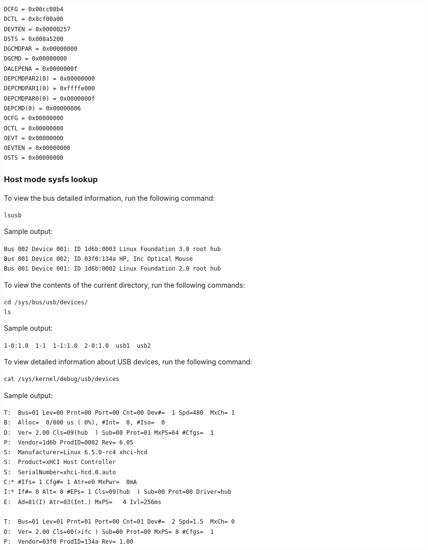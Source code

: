 ```shell
DCFG = 0x00cc08b4
DCTL = 0x8cf00a00
DEVTEN = 0x00000257
DSTS = 0x008a5200
DGCMDPAR = 0x00000000
DGCMD = 0x00000000
DALEPENA = 0x0000000f
DEPCMDPAR2(0) = 0x00000000
DEPCMDPAR1(0) = 0xffffe000
DEPCMDPAR0(0) = 0x0000000f
DEPCMD(0) = 0x00000006
OCFG = 0x00000000
OCTL = 0x00000000
OEVT = 0x00000000
OEVTEN = 0x00000000
OSTS = 0x00000000
```

### Host mode sysfs lookup

To view the bus detailed information, run the following command:

```shell
lsusb
```

Sample output:

```shell
Bus 002 Device 001: ID 1d6b:0003 Linux Foundation 3.0 root hub
Bus 001 Device 002: ID 03f0:134a HP, Inc Optical Mouse
Bus 001 Device 001: ID 1d6b:0002 Linux Foundation 2.0 root hub
```

To view the contents of the current directory, run the following commands:

```shell
cd /sys/bus/usb/devices/
ls
```

Sample output:

```shell
1-0:1.0  1-1  1-1:1.0  2-0:1.0  usb1  usb2
```

To view detailed information about USB devices, run the following command:

```shell
cat /sys/kernel/debug/usb/devices
```

Sample output:

```shell
T:  Bus=01 Lev=00 Prnt=00 Port=00 Cnt=00 Dev#=  1 Spd=480  MxCh= 1
B:  Alloc=  0/800 us ( 0%), #Int=  0, #Iso=  0
D:  Ver= 2.00 Cls=09(hub  ) Sub=00 Prot=01 MxPS=64 #Cfgs=  1
P:  Vendor=1d6b ProdID=0002 Rev= 6.05
S:  Manufacturer=Linux 6.5.0-rc4 xhci-hcd
S:  Product=xHCI Host Controller
S:  SerialNumber=xhci-hcd.0.auto
C:* #Ifs= 1 Cfg#= 1 Atr=e0 MxPwr=  0mA
I:* If#= 0 Alt= 0 #EPs= 1 Cls=09(hub  ) Sub=00 Prot=00 Driver=hub
E:  Ad=81(I) Atr=03(Int.) MxPS=   4 Ivl=256ms

T:  Bus=01 Lev=01 Prnt=01 Port=00 Cnt=01 Dev#=  2 Spd=1.5  MxCh= 0
D:  Ver= 2.00 Cls=00(>ifc ) Sub=00 Prot=00 MxPS= 8 #Cfgs=  1
P:  Vendor=03f0 ProdID=134a Rev= 1.00
```